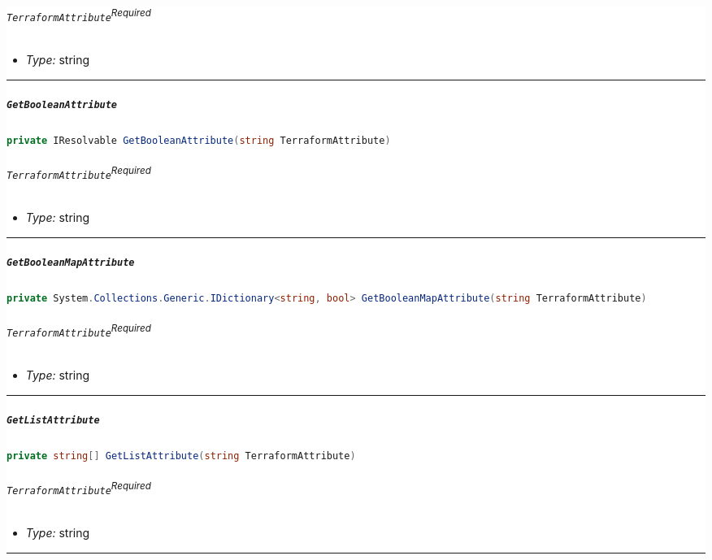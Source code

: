 ###### `TerraformAttribute`<sup>Required</sup> <a name="TerraformAttribute" id="@cdktf/provider-launchdarkly.metric.Metric.getAnyMapAttribute.parameter.terraformAttribute"></a>

- *Type:* string

---

##### `GetBooleanAttribute` <a name="GetBooleanAttribute" id="@cdktf/provider-launchdarkly.metric.Metric.getBooleanAttribute"></a>

```csharp
private IResolvable GetBooleanAttribute(string TerraformAttribute)
```

###### `TerraformAttribute`<sup>Required</sup> <a name="TerraformAttribute" id="@cdktf/provider-launchdarkly.metric.Metric.getBooleanAttribute.parameter.terraformAttribute"></a>

- *Type:* string

---

##### `GetBooleanMapAttribute` <a name="GetBooleanMapAttribute" id="@cdktf/provider-launchdarkly.metric.Metric.getBooleanMapAttribute"></a>

```csharp
private System.Collections.Generic.IDictionary<string, bool> GetBooleanMapAttribute(string TerraformAttribute)
```

###### `TerraformAttribute`<sup>Required</sup> <a name="TerraformAttribute" id="@cdktf/provider-launchdarkly.metric.Metric.getBooleanMapAttribute.parameter.terraformAttribute"></a>

- *Type:* string

---

##### `GetListAttribute` <a name="GetListAttribute" id="@cdktf/provider-launchdarkly.metric.Metric.getListAttribute"></a>

```csharp
private string[] GetListAttribute(string TerraformAttribute)
```

###### `TerraformAttribute`<sup>Required</sup> <a name="TerraformAttribute" id="@cdktf/provider-launchdarkly.metric.Metric.getListAttribute.parameter.terraformAttribute"></a>

- *Type:* string

---
